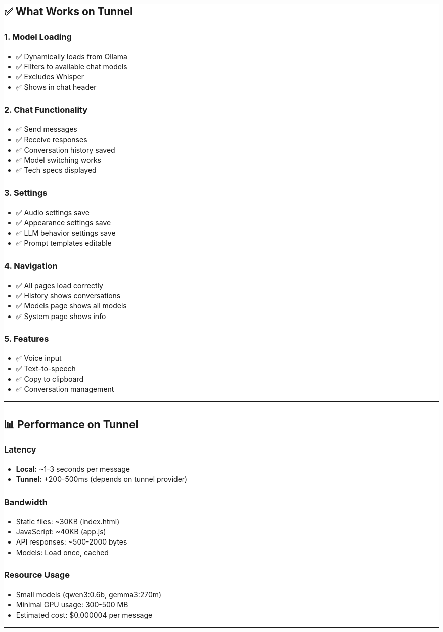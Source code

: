 ## ✅ What Works on Tunnel

### 1. Model Loading
- ✅ Dynamically loads from Ollama
- ✅ Filters to available chat models
- ✅ Excludes Whisper
- ✅ Shows in chat header

### 2. Chat Functionality
- ✅ Send messages
- ✅ Receive responses
- ✅ Conversation history saved
- ✅ Model switching works
- ✅ Tech specs displayed

### 3. Settings
- ✅ Audio settings save
- ✅ Appearance settings save
- ✅ LLM behavior settings save
- ✅ Prompt templates editable

### 4. Navigation
- ✅ All pages load correctly
- ✅ History shows conversations
- ✅ Models page shows all models
- ✅ System page shows info

### 5. Features
- ✅ Voice input
- ✅ Text-to-speech
- ✅ Copy to clipboard
- ✅ Conversation management

---

## 📊 Performance on Tunnel

### Latency
- **Local:** ~1-3 seconds per message
- **Tunnel:** +200-500ms (depends on tunnel provider)

### Bandwidth
- Static files: ~30KB (index.html)
- JavaScript: ~40KB (app.js)
- API responses: ~500-2000 bytes
- Models: Load once, cached

### Resource Usage
- Small models (qwen3:0.6b, gemma3:270m)
- Minimal GPU usage: 300-500 MB
- Estimated cost: $0.000004 per message

---